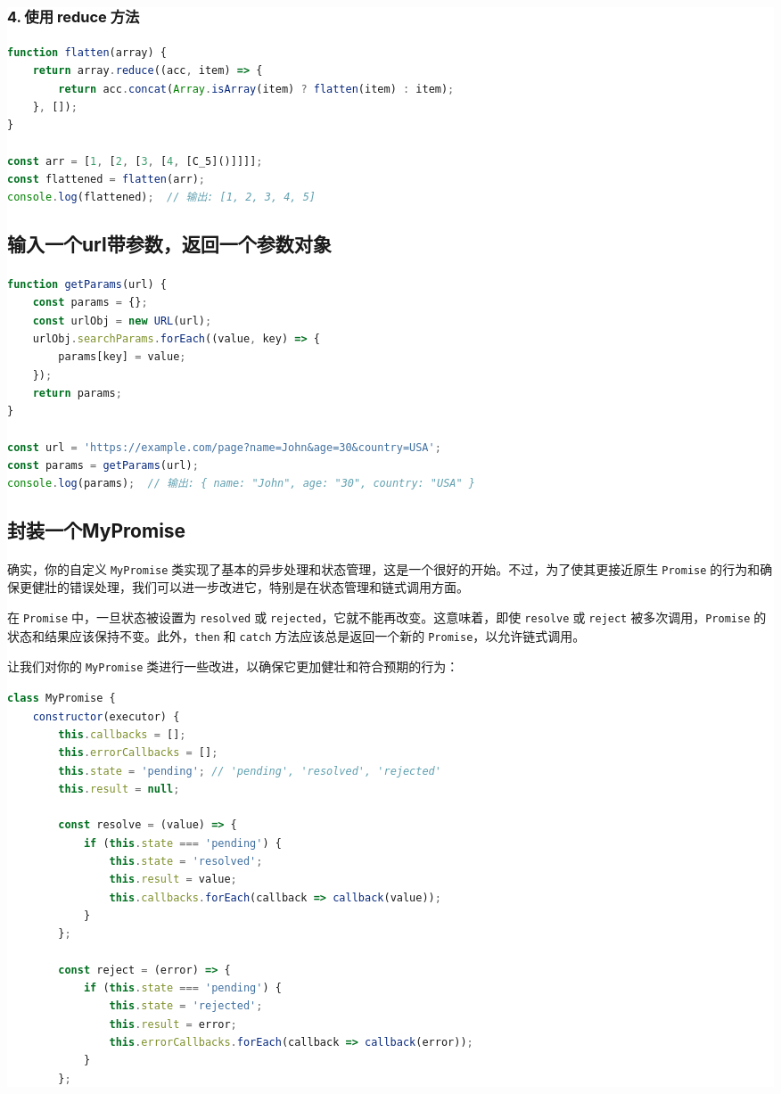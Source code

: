 ### 4. 使用 reduce 方法

```js
function flatten(array) {
    return array.reduce((acc, item) => {
        return acc.concat(Array.isArray(item) ? flatten(item) : item);
    }, []);
}

const arr = [1, [2, [3, [4, [C_5]()]]]];
const flattened = flatten(arr);
console.log(flattened);  // 输出: [1, 2, 3, 4, 5]
```

## 输入一个url带参数，返回一个参数对象

```js
function getParams(url) {
    const params = {};
    const urlObj = new URL(url);
    urlObj.searchParams.forEach((value, key) => {
        params[key] = value;
    });
    return params;
}

const url = 'https://example.com/page?name=John&age=30&country=USA';
const params = getParams(url);
console.log(params);  // 输出: { name: "John", age: "30", country: "USA" }
```



## 封装一个MyPromise

确实，你的自定义 `MyPromise` 类实现了基本的异步处理和状态管理，这是一个很好的开始。不过，为了使其更接近原生 `Promise` 的行为和确保更健壯的错误处理，我们可以进一步改进它，特别是在状态管理和链式调用方面。

在 `Promise` 中，一旦状态被设置为 `resolved` 或 `rejected`，它就不能再改变。这意味着，即使 `resolve` 或 `reject` 被多次调用，`Promise` 的状态和结果应该保持不变。此外，`then` 和 `catch` 方法应该总是返回一个新的 `Promise`，以允许链式调用。

让我们对你的 `MyPromise` 类进行一些改进，以确保它更加健壮和符合预期的行为：

```javascript
class MyPromise {
    constructor(executor) {
        this.callbacks = [];
        this.errorCallbacks = [];
        this.state = 'pending'; // 'pending', 'resolved', 'rejected'
        this.result = null;

        const resolve = (value) => {
            if (this.state === 'pending') {
                this.state = 'resolved';
                this.result = value;
                this.callbacks.forEach(callback => callback(value));
            }
        };

        const reject = (error) => {
            if (this.state === 'pending') {
                this.state = 'rejected';
                this.result = error;
                this.errorCallbacks.forEach(callback => callback(error));
            }
        };
```
